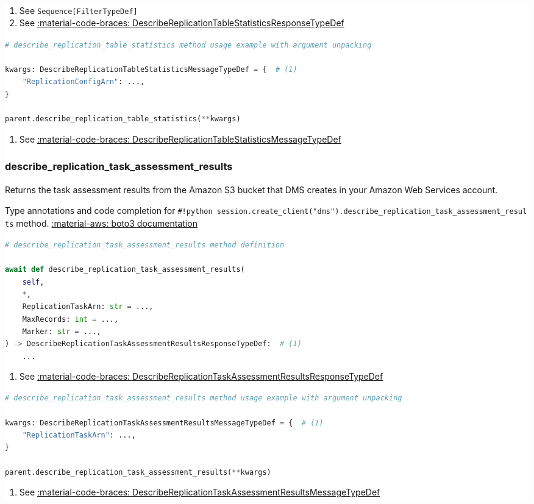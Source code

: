 1. See `Sequence[FilterTypeDef]`
2. See [:material-code-braces: DescribeReplicationTableStatisticsResponseTypeDef](./type_defs.md#describereplicationtablestatisticsresponsetypedef)


```python
# describe_replication_table_statistics method usage example with argument unpacking

kwargs: DescribeReplicationTableStatisticsMessageTypeDef = {  # (1)
    "ReplicationConfigArn": ...,
}

parent.describe_replication_table_statistics(**kwargs)
```

1. See [:material-code-braces: DescribeReplicationTableStatisticsMessageTypeDef](./type_defs.md#describereplicationtablestatisticsmessagetypedef)

### describe\_replication\_task\_assessment\_results

Returns the task assessment results from the Amazon S3 bucket that DMS creates
in your Amazon Web Services account.

Type annotations and code completion for `#!python session.create_client("dms").describe_replication_task_assessment_results` method.
[:material-aws: boto3 documentation](https://boto3.amazonaws.com/v1/documentation/api/latest/reference/services/dms/client/describe_replication_task_assessment_results.html)

```python
# describe_replication_task_assessment_results method definition

await def describe_replication_task_assessment_results(
    self,
    *,
    ReplicationTaskArn: str = ...,
    MaxRecords: int = ...,
    Marker: str = ...,
) -> DescribeReplicationTaskAssessmentResultsResponseTypeDef:  # (1)
    ...
```

1. See [:material-code-braces: DescribeReplicationTaskAssessmentResultsResponseTypeDef](./type_defs.md#describereplicationtaskassessmentresultsresponsetypedef)


```python
# describe_replication_task_assessment_results method usage example with argument unpacking

kwargs: DescribeReplicationTaskAssessmentResultsMessageTypeDef = {  # (1)
    "ReplicationTaskArn": ...,
}

parent.describe_replication_task_assessment_results(**kwargs)
```

1. See [:material-code-braces: DescribeReplicationTaskAssessmentResultsMessageTypeDef](./type_defs.md#describereplicationtaskassessmentresultsmessagetypedef)
